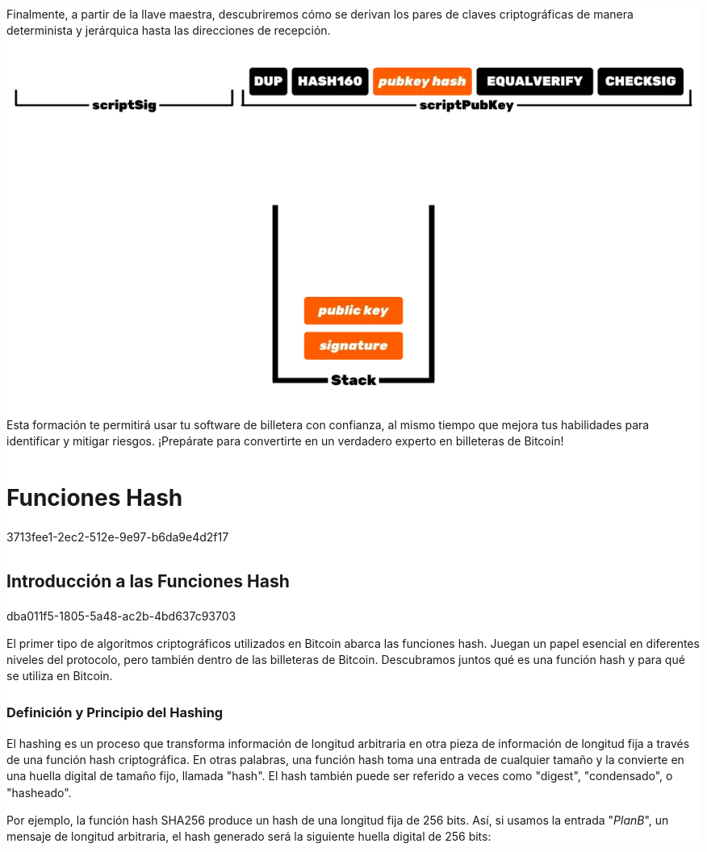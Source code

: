 Finalmente, a partir de la llave maestra, descubriremos cómo se derivan los pares de claves criptográficas de manera determinista y jerárquica hasta las direcciones de recepción.

![CYP201](assets/fr/056.webp)

Esta formación te permitirá usar tu software de billetera con confianza, al mismo tiempo que mejora tus habilidades para identificar y mitigar riesgos. ¡Prepárate para convertirte en un verdadero experto en billeteras de Bitcoin!

# Funciones Hash

<partId>3713fee1-2ec2-512e-9e97-b6da9e4d2f17</partId>

## Introducción a las Funciones Hash

<chapterId>dba011f5-1805-5a48-ac2b-4bd637c93703</chapterId>

El primer tipo de algoritmos criptográficos utilizados en Bitcoin abarca las funciones hash. Juegan un papel esencial en diferentes niveles del protocolo, pero también dentro de las billeteras de Bitcoin. Descubramos juntos qué es una función hash y para qué se utiliza en Bitcoin.

### Definición y Principio del Hashing

El hashing es un proceso que transforma información de longitud arbitraria en otra pieza de información de longitud fija a través de una función hash criptográfica. En otras palabras, una función hash toma una entrada de cualquier tamaño y la convierte en una huella digital de tamaño fijo, llamada "hash".
El hash también puede ser referido a veces como "digest", "condensado", o "hasheado".

Por ejemplo, la función hash SHA256 produce un hash de una longitud fija de 256 bits. Así, si usamos la entrada "_PlanB_", un mensaje de longitud arbitraria, el hash generado será la siguiente huella digital de 256 bits:
